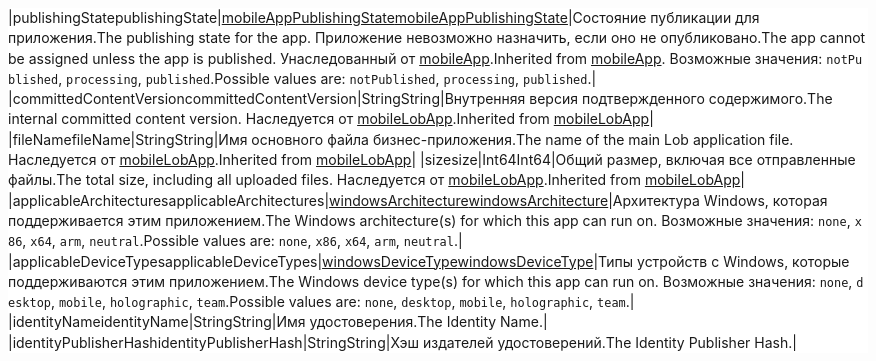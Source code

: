 |<span data-ttu-id="2d87f-183">publishingState</span><span class="sxs-lookup"><span data-stu-id="2d87f-183">publishingState</span></span>|[<span data-ttu-id="2d87f-184">mobileAppPublishingState</span><span class="sxs-lookup"><span data-stu-id="2d87f-184">mobileAppPublishingState</span></span>](../resources/intune-apps-mobileapppublishingstate.md)|<span data-ttu-id="2d87f-185">Состояние публикации для приложения.</span><span class="sxs-lookup"><span data-stu-id="2d87f-185">The publishing state for the app.</span></span> <span data-ttu-id="2d87f-186">Приложение невозможно назначить, если оно не опубликовано.</span><span class="sxs-lookup"><span data-stu-id="2d87f-186">The app cannot be assigned unless the app is published.</span></span> <span data-ttu-id="2d87f-187">Унаследованный от [mobileApp](../resources/intune-apps-mobileapp.md).</span><span class="sxs-lookup"><span data-stu-id="2d87f-187">Inherited from [mobileApp](../resources/intune-apps-mobileapp.md).</span></span> <span data-ttu-id="2d87f-188">Возможные значения: `notPublished`, `processing`, `published`.</span><span class="sxs-lookup"><span data-stu-id="2d87f-188">Possible values are: `notPublished`, `processing`, `published`.</span></span>|
|<span data-ttu-id="2d87f-189">committedContentVersion</span><span class="sxs-lookup"><span data-stu-id="2d87f-189">committedContentVersion</span></span>|<span data-ttu-id="2d87f-190">String</span><span class="sxs-lookup"><span data-stu-id="2d87f-190">String</span></span>|<span data-ttu-id="2d87f-191">Внутренняя версия подтвержденного содержимого.</span><span class="sxs-lookup"><span data-stu-id="2d87f-191">The internal committed content version.</span></span> <span data-ttu-id="2d87f-192">Наследуется от [mobileLobApp](../resources/intune-apps-mobilelobapp.md).</span><span class="sxs-lookup"><span data-stu-id="2d87f-192">Inherited from [mobileLobApp](../resources/intune-apps-mobilelobapp.md)</span></span>|
|<span data-ttu-id="2d87f-193">fileName</span><span class="sxs-lookup"><span data-stu-id="2d87f-193">fileName</span></span>|<span data-ttu-id="2d87f-194">String</span><span class="sxs-lookup"><span data-stu-id="2d87f-194">String</span></span>|<span data-ttu-id="2d87f-195">Имя основного файла бизнес-приложения.</span><span class="sxs-lookup"><span data-stu-id="2d87f-195">The name of the main Lob application file.</span></span> <span data-ttu-id="2d87f-196">Наследуется от [mobileLobApp](../resources/intune-apps-mobilelobapp.md).</span><span class="sxs-lookup"><span data-stu-id="2d87f-196">Inherited from [mobileLobApp](../resources/intune-apps-mobilelobapp.md)</span></span>|
|<span data-ttu-id="2d87f-197">size</span><span class="sxs-lookup"><span data-stu-id="2d87f-197">size</span></span>|<span data-ttu-id="2d87f-198">Int64</span><span class="sxs-lookup"><span data-stu-id="2d87f-198">Int64</span></span>|<span data-ttu-id="2d87f-199">Общий размер, включая все отправленные файлы.</span><span class="sxs-lookup"><span data-stu-id="2d87f-199">The total size, including all uploaded files.</span></span> <span data-ttu-id="2d87f-200">Наследуется от [mobileLobApp](../resources/intune-apps-mobilelobapp.md).</span><span class="sxs-lookup"><span data-stu-id="2d87f-200">Inherited from [mobileLobApp](../resources/intune-apps-mobilelobapp.md)</span></span>|
|<span data-ttu-id="2d87f-201">applicableArchitectures</span><span class="sxs-lookup"><span data-stu-id="2d87f-201">applicableArchitectures</span></span>|[<span data-ttu-id="2d87f-202">windowsArchitecture</span><span class="sxs-lookup"><span data-stu-id="2d87f-202">windowsArchitecture</span></span>](../resources/intune-apps-windowsarchitecture.md)|<span data-ttu-id="2d87f-203">Архитектура Windows, которая поддерживается этим приложением.</span><span class="sxs-lookup"><span data-stu-id="2d87f-203">The Windows architecture(s) for which this app can run on.</span></span> <span data-ttu-id="2d87f-204">Возможные значения: `none`, `x86`, `x64`, `arm`, `neutral`.</span><span class="sxs-lookup"><span data-stu-id="2d87f-204">Possible values are: `none`, `x86`, `x64`, `arm`, `neutral`.</span></span>|
|<span data-ttu-id="2d87f-205">applicableDeviceTypes</span><span class="sxs-lookup"><span data-stu-id="2d87f-205">applicableDeviceTypes</span></span>|[<span data-ttu-id="2d87f-206">windowsDeviceType</span><span class="sxs-lookup"><span data-stu-id="2d87f-206">windowsDeviceType</span></span>](../resources/intune-apps-windowsdevicetype.md)|<span data-ttu-id="2d87f-207">Типы устройств с Windows, которые поддерживаются этим приложением.</span><span class="sxs-lookup"><span data-stu-id="2d87f-207">The Windows device type(s) for which this app can run on.</span></span> <span data-ttu-id="2d87f-208">Возможные значения: `none`, `desktop`, `mobile`, `holographic`, `team`.</span><span class="sxs-lookup"><span data-stu-id="2d87f-208">Possible values are: `none`, `desktop`, `mobile`, `holographic`, `team`.</span></span>|
|<span data-ttu-id="2d87f-209">identityName</span><span class="sxs-lookup"><span data-stu-id="2d87f-209">identityName</span></span>|<span data-ttu-id="2d87f-210">String</span><span class="sxs-lookup"><span data-stu-id="2d87f-210">String</span></span>|<span data-ttu-id="2d87f-211">Имя удостоверения.</span><span class="sxs-lookup"><span data-stu-id="2d87f-211">The Identity Name.</span></span>|
|<span data-ttu-id="2d87f-212">identityPublisherHash</span><span class="sxs-lookup"><span data-stu-id="2d87f-212">identityPublisherHash</span></span>|<span data-ttu-id="2d87f-213">String</span><span class="sxs-lookup"><span data-stu-id="2d87f-213">String</span></span>|<span data-ttu-id="2d87f-214">Хэш издателей удостоверений.</span><span class="sxs-lookup"><span data-stu-id="2d87f-214">The Identity Publisher Hash.</span></span>|